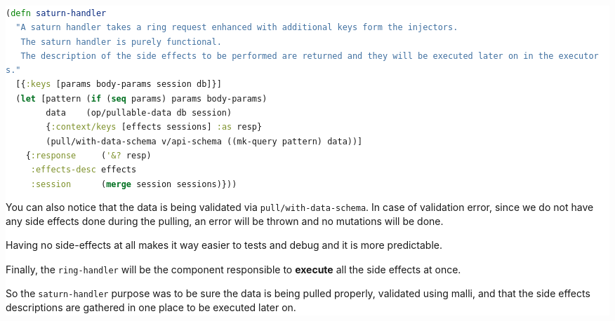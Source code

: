 ```clojure
(defn saturn-handler
  "A saturn handler takes a ring request enhanced with additional keys form the injectors.
   The saturn handler is purely functional.
   The description of the side effects to be performed are returned and they will be executed later on in the executors."
  [{:keys [params body-params session db]}]
  (let [pattern (if (seq params) params body-params)
        data    (op/pullable-data db session)
        {:context/keys [effects sessions] :as resp}
        (pull/with-data-schema v/api-schema ((mk-query pattern) data))]
    {:response     ('&? resp)
     :effects-desc effects
     :session      (merge session sessions)}))
```

You can also notice that the data is being validated via `pull/with-data-schema`. In case of validation error, since we do not have any side effects done during the pulling, an error will be thrown and no mutations will be done.

Having no side-effects at all makes it way easier to tests and debug and it is more predictable.

Finally, the `ring-handler` will be the component responsible to **execute** all the side effects at once. 

So the `saturn-handler` purpose was to be sure the data is being pulled properly, validated using malli, and that the side effects descriptions are gathered in one place to be executed later on.
